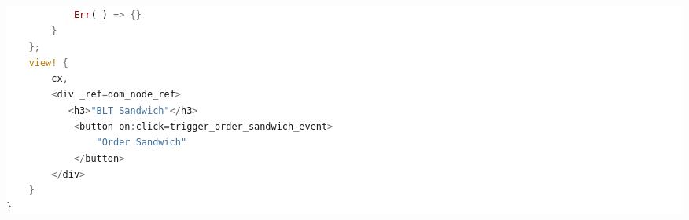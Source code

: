```rust
            Err(_) => {}  
        }  
    };  
    view! {  
        cx,  
        <div _ref=dom_node_ref>  
           <h3>"BLT Sandwich"</h3>  
            <button on:click=trigger_order_sandwich_event>  
                "Order Sandwich"  
            </button>  
        </div>  
    }  
}
```